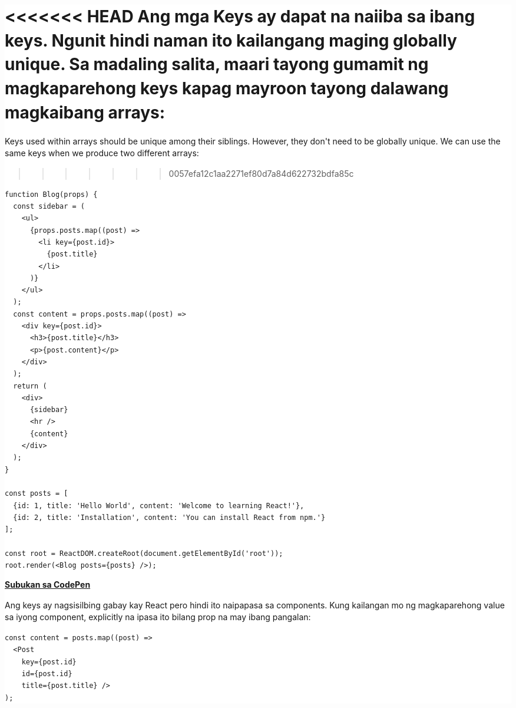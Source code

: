 <<<<<<< HEAD
Ang mga Keys ay dapat na naiiba sa ibang keys. Ngunit hindi naman ito kailangang maging globally unique.  Sa madaling salita, maari tayong gumamit ng magkaparehong keys kapag mayroon tayong dalawang magkaibang arrays:
=======
Keys used within arrays should be unique among their siblings. However, they don't need to be globally unique. We can use the same keys when we produce two different arrays:
>>>>>>> 0057efa12c1aa2271ef80d7a84d622732bdfa85c

```js{2,5,11,12,19,21}
function Blog(props) {
  const sidebar = (
    <ul>
      {props.posts.map((post) =>
        <li key={post.id}>
          {post.title}
        </li>
      )}
    </ul>
  );
  const content = props.posts.map((post) =>
    <div key={post.id}>
      <h3>{post.title}</h3>
      <p>{post.content}</p>
    </div>
  );
  return (
    <div>
      {sidebar}
      <hr />
      {content}
    </div>
  );
}

const posts = [
  {id: 1, title: 'Hello World', content: 'Welcome to learning React!'},
  {id: 2, title: 'Installation', content: 'You can install React from npm.'}
];

const root = ReactDOM.createRoot(document.getElementById('root'));
root.render(<Blog posts={posts} />);
```

[**Subukan sa CodePen**](https://codepen.io/gaearon/pen/NRZYGN?editors=0010)

Ang keys ay nagsisilbing gabay kay React pero hindi ito naipapasa sa components. Kung kailangan mo ng magkaparehong value sa iyong component, explicitly na ipasa ito bilang prop na may ibang pangalan:

```js{3,4}
const content = posts.map((post) =>
  <Post
    key={post.id}
    id={post.id}
    title={post.title} />
);
```
